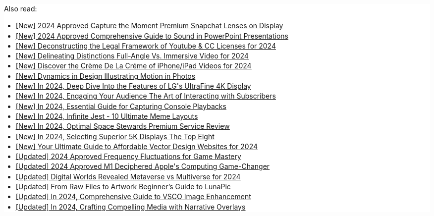 <ins class="adsbygoogle"
     style="display:block"
     data-ad-format="autorelaxed"
     data-ad-client="ca-pub-7571918770474297"
     data-ad-slot="1223367746"></ins>



<ins class="adsbygoogle"
     style="display:block"
     data-ad-client="ca-pub-7571918770474297"
     data-ad-slot="8358498916"
     data-ad-format="auto"
     data-full-width-responsive="true"></ins>


<span class="atpl-alsoreadstyle">Also read:</span>
<div><ul>
<li><a href="https://snapchat-videos.techidaily.com/new-2024-approved-capture-the-moment-premium-snapchat-lenses-on-display/"><u>[New] 2024 Approved  Capture the Moment  Premium Snapchat Lenses on Display</u></a></li>
<li><a href="https://fox-links.techidaily.com/new-2024-approved-comprehensive-guide-to-sound-in-powerpoint-presentations/"><u>[New] 2024 Approved  Comprehensive Guide to Sound in PowerPoint Presentations</u></a></li>
<li><a href="https://youtube-tips.techidaily.com/econstructing-the-legal-framework-of-youtube-and-cc-licenses-for-2024/"><u>[New] Deconstructing the Legal Framework of Youtube & CC Licenses for 2024</u></a></li>
<li><a href="https://fox-links.techidaily.com/new-delineating-distinctions-full-angle-vs-immersive-video-for-2024/"><u>[New] Delineating Distinctions  Full-Angle Vs. Immersive Video for 2024</u></a></li>
<li><a href="https://fox-links.techidaily.com/new-discover-the-creme-de-la-creme-of-iphoneipad-videos-for-2024/"><u>[New] Discover the Crème De La Créme of iPhone/iPad Videos for 2024</u></a></li>
<li><a href="https://fox-helps.techidaily.com/new-dynamics-in-design-illustrating-motion-in-photos/"><u>[New] Dynamics in Design  Illustrating Motion in Photos</u></a></li>
<li><a href="https://fox-links.techidaily.com/new-in-2024-deep-dive-into-the-features-of-lgs-ultrafine-4k-display/"><u>[New] In 2024, Deep Dive Into the Features of LG's UltraFine 4K Display</u></a></li>
<li><a href="https://fox-links.techidaily.com/new-in-2024-engaging-your-audience-the-art-of-interacting-with-subscribers/"><u>[New] In 2024, Engaging Your Audience  The Art of Interacting with Subscribers</u></a></li>
<li><a href="https://video-screen-grab.techidaily.com/new-in-2024-essential-guide-for-capturing-console-playbacks/"><u>[New] In 2024, Essential Guide for Capturing Console Playbacks</u></a></li>
<li><a href="https://fox-links.techidaily.com/new-in-2024-infinite-jest-10-ultimate-meme-layouts/"><u>[New] In 2024, Infinite Jest - 10 Ultimate Meme Layouts</u></a></li>
<li><a href="https://fox-links.techidaily.com/new-in-2024-optimal-space-stewards-premium-service-review/"><u>[New] In 2024, Optimal Space Stewards  Premium Service Review</u></a></li>
<li><a href="https://fox-links.techidaily.com/new-in-2024-selecting-superior-5k-displays-the-top-eight/"><u>[New] In 2024, Selecting Superior 5K Displays  The Top Eight</u></a></li>
<li><a href="https://fox-links.techidaily.com/new-your-ultimate-guide-to-affordable-vector-design-websites-for-2024/"><u>[New] Your Ultimate Guide to Affordable Vector Design Websites for 2024</u></a></li>
<li><a href="https://fox-links.techidaily.com/updated-2024-approved-frequency-fluctuations-for-game-mastery/"><u>[Updated] 2024 Approved  Frequency Fluctuations for Game Mastery</u></a></li>
<li><a href="https://fox-links.techidaily.com/updated-2024-approved-m1-deciphered-apples-computing-game-changer/"><u>[Updated] 2024 Approved  M1 Deciphered  Apple's Computing Game-Changer</u></a></li>
<li><a href="https://fox-links.techidaily.com/updated-digital-worlds-revealed-metaverse-vs-multiverse-for-2024/"><u>[Updated] Digital Worlds Revealed  Metaverse vs Multiverse for 2024</u></a></li>
<li><a href="https://fox-links.techidaily.com/updated-from-raw-files-to-artwork-beginners-guide-to-lunapic/"><u>[Updated] From Raw Files to Artwork  Beginner’s Guide to LunaPic</u></a></li>
<li><a href="https://fox-links.techidaily.com/updated-in-2024-comprehensive-guide-to-vsco-image-enhancement/"><u>[Updated] In 2024, Comprehensive Guide to VSCO Image Enhancement</u></a></li>
<li><a href="https://fox-links.techidaily.com/updated-in-2024-crafting-compelling-media-with-narrative-overlays/"><u>[Updated] In 2024, Crafting Compelling Media with Narrative Overlays</u></a></li>